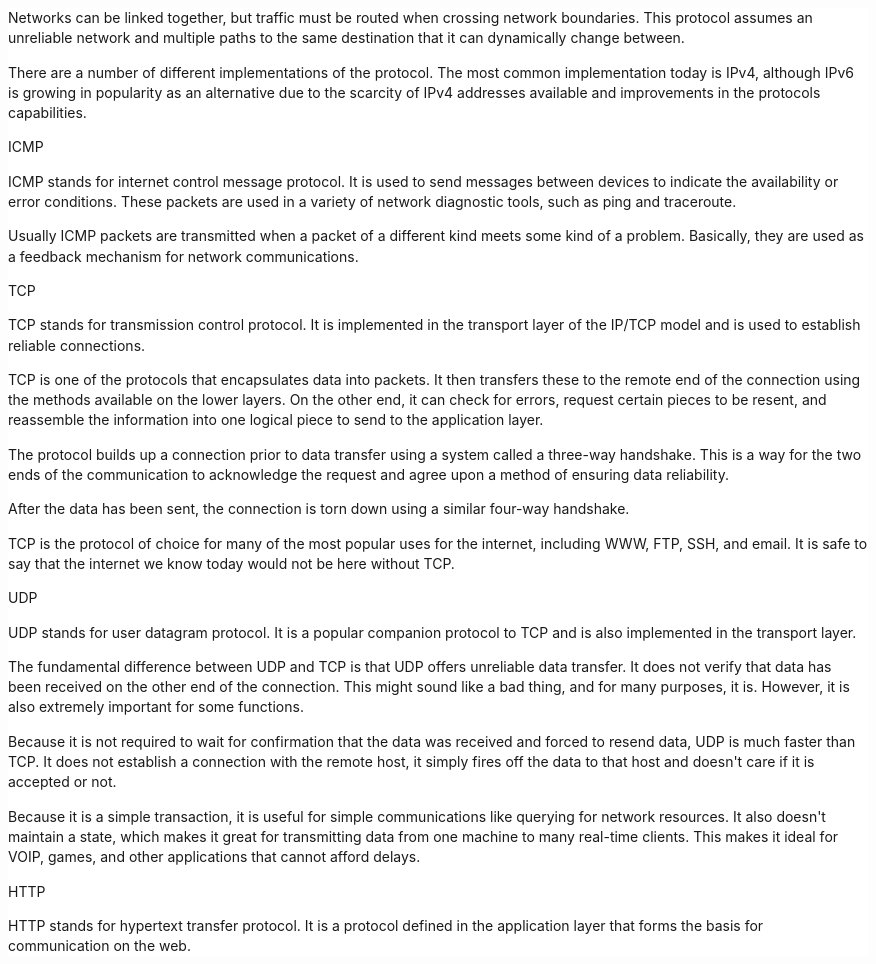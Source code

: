 Networks can be linked together, but traffic must be routed when crossing network boundaries. This protocol assumes an unreliable network and multiple paths to the same destination that it can dynamically change between.

There are a number of different implementations of the protocol. The most common implementation today is IPv4, although IPv6 is growing in popularity as an alternative due to the scarcity of IPv4 addresses available and improvements in the protocols capabilities.

ICMP

ICMP stands for internet control message protocol. It is used to send messages between devices to indicate the availability or error conditions. These packets are used in a variety of network diagnostic tools, such as ping and traceroute.

Usually ICMP packets are transmitted when a packet of a different kind meets some kind of a problem. Basically, they are used as a feedback mechanism for network communications.

TCP

TCP stands for transmission control protocol. It is implemented in the transport layer of the IP/TCP model and is used to establish reliable connections.

TCP is one of the protocols that encapsulates data into packets. It then transfers these to the remote end of the connection using the methods available on the lower layers. On the other end, it can check for errors, request certain pieces to be resent, and reassemble the information into one logical piece to send to the application layer.

The protocol builds up a connection prior to data transfer using a system called a three-way handshake. This is a way for the two ends of the communication to acknowledge the request and agree upon a method of ensuring data reliability.

After the data has been sent, the connection is torn down using a similar four-way handshake.

TCP is the protocol of choice for many of the most popular uses for the internet, including WWW, FTP, SSH, and email. It is safe to say that the internet we know today would not be here without TCP.

UDP

UDP stands for user datagram protocol. It is a popular companion protocol to TCP and is also implemented in the transport layer.

The fundamental difference between UDP and TCP is that UDP offers unreliable data transfer. It does not verify that data has been received on the other end of the connection. This might sound like a bad thing, and for many purposes, it is. However, it is also extremely important for some functions.

Because it is not required to wait for confirmation that the data was received and forced to resend data, UDP is much faster than TCP. It does not establish a connection with the remote host, it simply fires off the data to that host and doesn't care if it is accepted or not.

Because it is a simple transaction, it is useful for simple communications like querying for network resources. It also doesn't maintain a state, which makes it great for transmitting data from one machine to many real-time clients. This makes it ideal for VOIP, games, and other applications that cannot afford delays.

HTTP

HTTP stands for hypertext transfer protocol. It is a protocol defined in the application layer that forms the basis for communication on the web.
